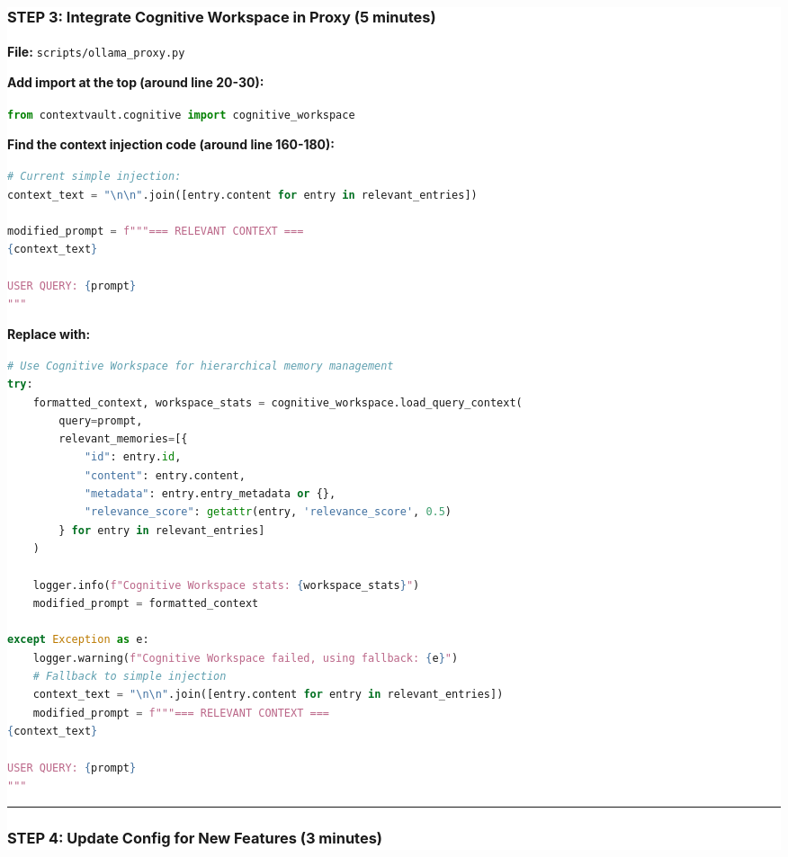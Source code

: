 
### STEP 3: Integrate Cognitive Workspace in Proxy (5 minutes)

**File:** `scripts/ollama_proxy.py`

**Add import at the top (around line 20-30):**
```python
from contextvault.cognitive import cognitive_workspace
```

**Find the context injection code (around line 160-180):**
```python
# Current simple injection:
context_text = "\n\n".join([entry.content for entry in relevant_entries])

modified_prompt = f"""=== RELEVANT CONTEXT ===
{context_text}

USER QUERY: {prompt}
"""
```

**Replace with:**
```python
# Use Cognitive Workspace for hierarchical memory management
try:
    formatted_context, workspace_stats = cognitive_workspace.load_query_context(
        query=prompt,
        relevant_memories=[{
            "id": entry.id,
            "content": entry.content,
            "metadata": entry.entry_metadata or {},
            "relevance_score": getattr(entry, 'relevance_score', 0.5)
        } for entry in relevant_entries]
    )
    
    logger.info(f"Cognitive Workspace stats: {workspace_stats}")
    modified_prompt = formatted_context
    
except Exception as e:
    logger.warning(f"Cognitive Workspace failed, using fallback: {e}")
    # Fallback to simple injection
    context_text = "\n\n".join([entry.content for entry in relevant_entries])
    modified_prompt = f"""=== RELEVANT CONTEXT ===
{context_text}

USER QUERY: {prompt}
"""
```

---

### STEP 4: Update Config for New Features (3 minutes)
